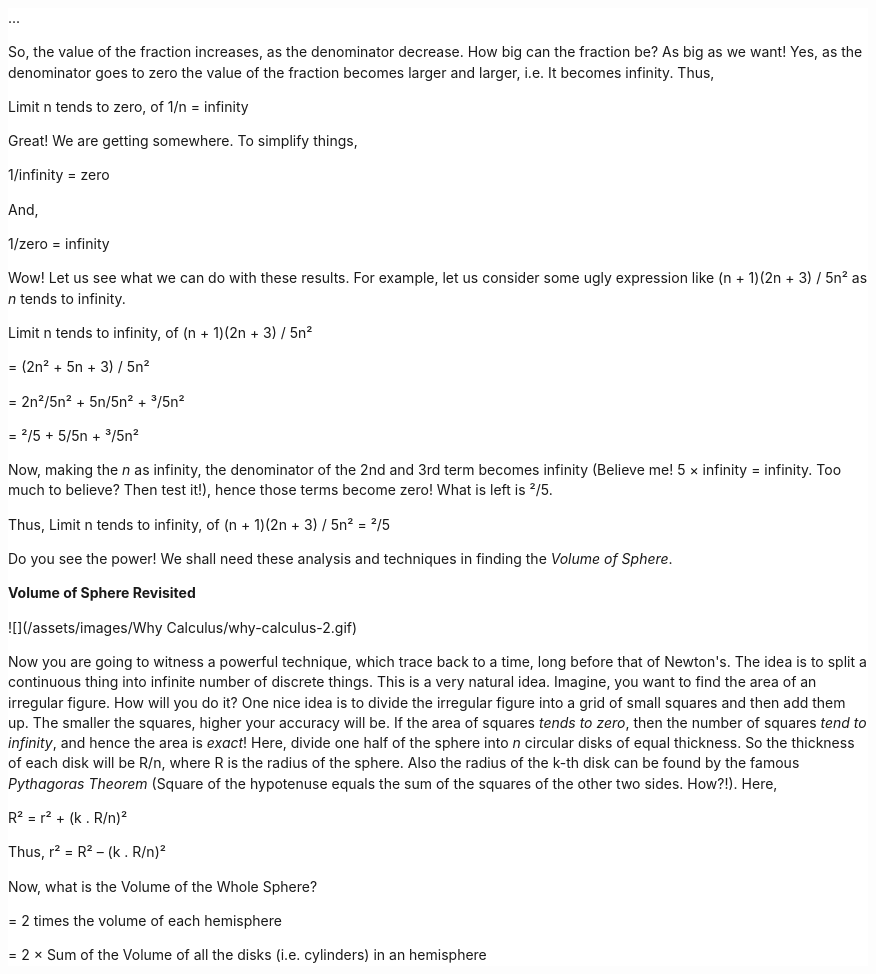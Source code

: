 ...

So, the value of the fraction increases, as the denominator decrease. How big can the fraction be? As big as we want! Yes, as the denominator goes to zero the value of the fraction becomes larger and larger, i.e. It becomes infinity. Thus,

Limit n tends to zero, of 1/n = infinity

Great! We are getting somewhere. To simplify things,

1/infinity = zero

And,

1/zero = infinity

Wow! Let us see what we can do with these results. For example, let us consider some ugly expression like (n + 1)(2n + 3) / 5n² as *n* tends to infinity.

Limit n tends to infinity, of (n + 1)(2n + 3) / 5n²

= (2n² + 5n + 3) / 5n²

= 2n²/5n² + 5n/5n² + ³/5n²

= ²/5 + 5/5n + ³/5n²

Now, making the *n* as infinity, the denominator of the 2nd and 3rd term becomes infinity (Believe me! 5 × infinity = infinity. Too much to believe? Then test it!), hence those terms become zero! What is left is ²/5.

Thus, Limit n tends to infinity, of (n + 1)(2n + 3) / 5n² = ²/5

Do you see the power! We shall need these analysis and techniques in finding the *Volume of Sphere*.

**Volume of Sphere Revisited**

![](/assets/images/Why Calculus/why-calculus-2.gif)

Now you are going to witness a powerful technique, which trace back to a time, long before that of Newton's. The idea is to split a continuous thing into infinite number of discrete things. This is a very natural idea. Imagine, you want to find the area of an irregular figure. How will you do it? One nice idea is to divide the irregular figure into a grid of small squares and then add them up. The smaller the squares, higher your accuracy will be. If the area of squares *tends to zero*, then the number of squares *tend to infinity*, and hence the area is *exact*! Here, divide one half of the sphere into *n* circular disks of equal thickness. So the thickness of each disk will be R/n, where R is the radius of the sphere. Also the radius of the k-th disk can be found by the famous *Pythagoras Theorem* (Square of the hypotenuse equals the sum of the squares of the other two sides. How?!). Here,

R² = r² + (k . R/n)²

Thus, r² = R² – (k . R/n)²

Now, what is the Volume of the Whole Sphere?

= 2 times the volume of each hemisphere

= 2 × Sum of the Volume of all the disks (i.e. cylinders) in an hemisphere
